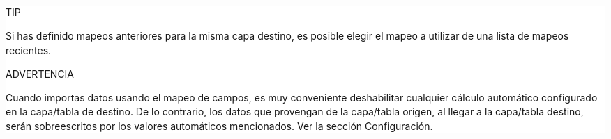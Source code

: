 <div class="seealso">
<p class="admonition-title">TIP</p>
<p>Si has definido mapeos anteriores para la misma capa destino, es posible elegir el mapeo a utilizar de una lista de mapeos recientes.</p>
</div>

<div class="warning">
<p class="admonition-title">ADVERTENCIA</p>
<p>Cuando importas datos usando el mapeo de campos, es muy conveniente deshabilitar cualquier cálculo automático configurado en la capa/tabla de destino. De lo contrario, los datos que provengan de la capa/tabla origen, al llegar a la capa/tabla destino, serán sobreescritos por los valores automáticos mencionados. Ver la sección <a href="configuracion.html#calcular-campos-automaticos-al-cargar-datos-masivamente">Configuración</a>.</p>
</div>

